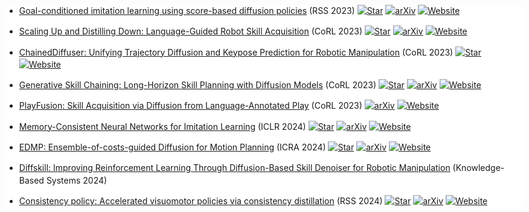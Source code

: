 + [Goal-conditioned imitation learning using score-based diffusion policies](https://arxiv.org/abs/2304.02532) (RSS 2023)
  [![Star](https://img.shields.io/github/stars/intuitive-robots/beso.svg?style=social&label=Star)](https://github.com/intuitive-robots/beso)
  [![arXiv](https://img.shields.io/badge/arXiv-b31b1b.svg)](https://arxiv.org/abs/2304.02532)
  [![Website](https://img.shields.io/badge/Website-9cf)](https://intuitive-robots.github.io/beso-website/)

+ [Scaling Up and Distilling Down: Language-Guided Robot Skill Acquisition](https://arxiv.org/abs/2307.14535) (CoRL 2023)
  [![Star](https://img.shields.io/github/stars/real-stanford/scalingup.svg?style=social&label=Star)](https://github.com/real-stanford/scalingup)
  [![arXiv](https://img.shields.io/badge/arXiv-b31b1b.svg)](https://arxiv.org/abs/2307.14535)
  [![Website](https://img.shields.io/badge/Website-9cf)](https://www.cs.columbia.edu/~huy/scalingup/)

+ [ChainedDiffuser: Unifying Trajectory Diffusion and Keypose Prediction for Robotic Manipulation](https://openreview.net/forum?id=W0zgY2mBTA8) (CoRL 2023)
  [![Star](https://img.shields.io/github/stars/zhouxian/act3d-chained-diffuser.svg?style=social&label=Star)](https://github.com/zhouxian/act3d-chained-diffuser)
  [![Website](https://img.shields.io/badge/Website-9cf)](https://chained-diffuser.github.io/)

+ [Generative Skill Chaining: Long-Horizon Skill Planning with Diffusion Models](https://arxiv.org/pdf/2401.03360) (CoRL 2023)
  [![Star](https://img.shields.io/github/stars/generative-skill-chaining/gsc-code.svg?style=social&label=Star)](https://github.com/generative-skill-chaining/gsc-code)
  [![arXiv](https://img.shields.io/badge/arXiv-b31b1b.svg)](https://arxiv.org/pdf/2401.03360)
  [![Website](https://img.shields.io/badge/Website-9cf)](https://generative-skill-chaining.github.io/)

+ [PlayFusion: Skill Acquisition via Diffusion from Language-Annotated Play](https://arxiv.org/pdf/2312.04549) (CoRL 2023)
  [![arXiv](https://img.shields.io/badge/arXiv-b31b1b.svg)](https://arxiv.org/pdf/2312.04549)
  [![Website](https://img.shields.io/badge/Website-9cf)](https://play-fusion.github.io/)

+ [Memory-Consistent Neural Networks for Imitation Learning](https://arxiv.org/abs/2310.06171) (ICLR 2024)
  [![Star](https://img.shields.io/github/stars/kaustubhsridhar/MCNN.svg?style=social&label=Star)](https://github.com/kaustubhsridhar/MCNN)
  [![arXiv](https://img.shields.io/badge/arXiv-b31b1b.svg)](https://arxiv.org/abs/2310.06171)
  [![Website](https://img.shields.io/badge/Website-9cf)](https://sites.google.com/view/mcnn-imitation)

+ [EDMP: Ensemble-of-costs-guided Diffusion for Motion Planning](https://arxiv.org/abs/2309.11414) (ICRA 2024)
  [![Star](https://img.shields.io/github/stars/vishal-2000/EDMP.svg?style=social&label=Star)](https://github.com/vishal-2000/EDMP)
  [![arXiv](https://img.shields.io/badge/arXiv-b31b1b.svg)](https://arxiv.org/abs/2309.11414)
  [![Website](https://img.shields.io/badge/Website-9cf)](https://ensemble-of-costs-diffusion.github.io/)

+ [Diffskill: Improving Reinforcement Learning Through Diffusion-Based Skill Denoiser for Robotic Manipulation](https://www.sciencedirect.com/science/article/abs/pii/S0950705124008244) (Knowledge-Based Systems 2024)

+ [Consistency policy: Accelerated visuomotor policies via consistency distillation](https://arxiv.org/abs/2405.07503) (RSS 2024)
  [![Star](https://img.shields.io/github/stars/Aaditya-Prasad/Consistency-Policy.svg?style=social&label=Star)](https://github.com/Aaditya-Prasad/Consistency-Policy/)
  [![arXiv](https://img.shields.io/badge/arXiv-b31b1b.svg)](https://arxiv.org/abs/2405.07503)
  [![Website](https://img.shields.io/badge/Website-9cf)](https://consistency-policy.github.io/)
